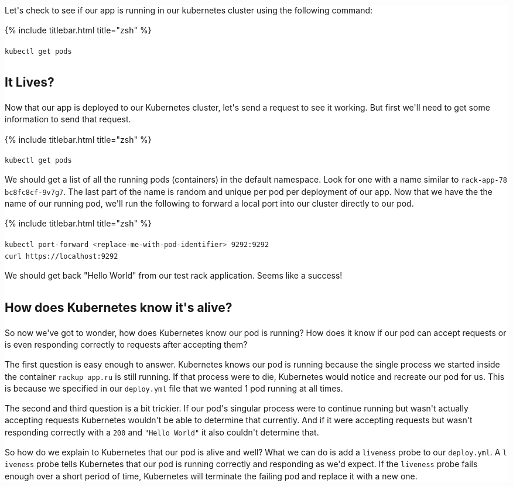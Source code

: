 Let's check to see if our app is running in our kubernetes cluster using the
following command:

{% include titlebar.html title="zsh" %}

```zsh
kubectl get pods
```

## It Lives?

Now that our app is deployed to our Kubernetes cluster, let's send a request to
see it working. But first we'll need to get some information to send that
request.

{% include titlebar.html title="zsh" %}

```zsh
kubectl get pods
```

We should get a list of all the running pods (containers) in the default
namespace. Look for one with a name similar to `rack-app-78bc8fc8cf-9v7g7`. The
last part of the name is random and unique per pod per deployment of our app.
Now that we have the the name of our running pod, we'll run the following to
forward a local port into our cluster directly to our pod.

{% include titlebar.html title="zsh" %}

```zsh
kubectl port-forward <replace-me-with-pod-identifier> 9292:9292
curl https://localhost:9292
```

We should get back "Hello World" from our test rack application. Seems like a
success!

## How does Kubernetes know it's alive?

So now we've got to wonder, how does Kubernetes know our pod is running? How
does it know if our pod can accept requests or is even responding correctly to
requests after accepting them?

The first question is easy enough to answer. Kubernetes knows our pod is running
because the single process we started inside the container `rackup app.ru` is
still running. If that process were to die, Kubernetes would notice and recreate
our pod for us. This is because we specified in our `deploy.yml` file that we
wanted 1 pod running at all times.

The second and third question is a bit trickier. If our pod's singular process
were to continue running but wasn't actually accepting requests Kubernetes
wouldn't be able to determine that currently. And if it were accepting requests
but wasn't responding correctly with a `200` and `"Hello World"` it also
couldn't determine that.

So how do we explain to Kubernetes that our pod is alive and well? What we can
do is add a `liveness` probe to our `deploy.yml`. A `liveness` probe tells
Kubernetes that our pod is running correctly and responding as we'd expect. If
the `liveness` probe fails enough over a short period of time, Kubernetes will
terminate the failing pod and replace it with a new one.
